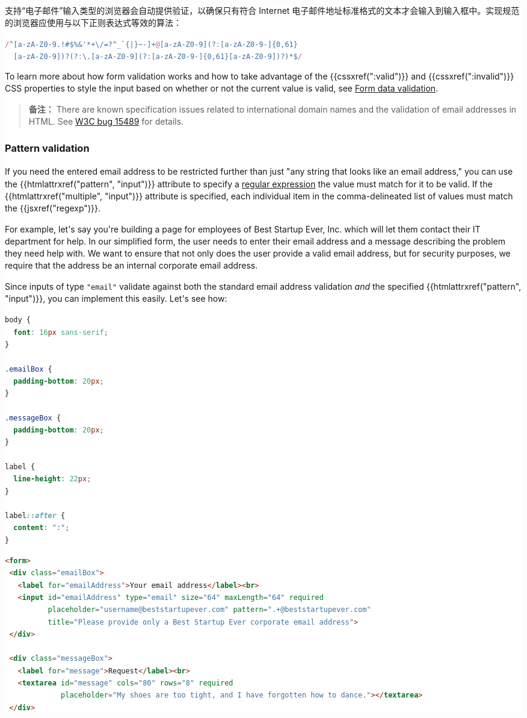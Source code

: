 支持“电子邮件”输入类型的浏览器会自动提供验证，以确保只有符合 Internet 电子邮件地址标准格式的文本才会输入到输入框中。实现规范的浏览器应使用与以下正则表达式等效的算法：

```js
/^[a-zA-Z0-9.!#$%&'*+\/=?^_`{|}~-]+@[a-zA-Z0-9](?:[a-zA-Z0-9-]{0,61}
  [a-zA-Z0-9])?(?:\.[a-zA-Z0-9](?:[a-zA-Z0-9-]{0,61}[a-zA-Z0-9])?)*$/
```

To learn more about how form validation works and how to take advantage of the {{cssxref(":valid")}} and {{cssxref(":invalid")}} CSS properties to style the input based on whether or not the current value is valid, see [Form data validation](/zh-CN/docs/Learn/HTML/Forms/Form_validation).

> **备注：** There are known specification issues related to international domain names and the validation of email addresses in HTML. See [W3C bug 15489](https://www.w3.org/Bugs/Public/show_bug.cgi?id=15489) for details.

### Pattern validation

If you need the entered email address to be restricted further than just "any string that looks like an email address," you can use the {{htmlattrxref("pattern", "input")}} attribute to specify a [regular expression](/zh-CN/docs/Web/JavaScript/Guide/Regular_Expressions) the value must match for it to be valid. If the {{htmlattrxref("multiple", "input")}} attribute is specified, each individual item in the comma-delineated list of values must match the {{jsxref("regexp")}}.

For example, let's say you're building a page for employees of Best Startup Ever, Inc. which will let them contact their IT department for help. In our simplified form, the user needs to enter their email address and a message describing the problem they need help with. We want to ensure that not only does the user provide a valid email address, but for security purposes, we require that the address be an internal corporate email address.

Since inputs of type `"email"` validate against both the standard email address validation _and_ the specified {{htmlattrxref("pattern", "input")}}, you can implement this easily. Let's see how:

```css hidden
body {
  font: 16px sans-serif;
}

.emailBox {
  padding-bottom: 20px;
}

.messageBox {
  padding-bottom: 20px;
}

label {
  line-height: 22px;
}

label::after {
  content: ":";
}
```

```html
<form>
 <div class="emailBox">
   <label for="emailAddress">Your email address</label><br>
   <input id="emailAddress" type="email" size="64" maxLength="64" required
          placeholder="username@beststartupever.com" pattern=".+@beststartupever.com"
          title="Please provide only a Best Startup Ever corporate email address">
 </div>

 <div class="messageBox">
   <label for="message">Request</label><br>
   <textarea id="message" cols="80" rows="8" required
             placeholder="My shoes are too tight, and I have forgotten how to dance."></textarea>
 </div>
```